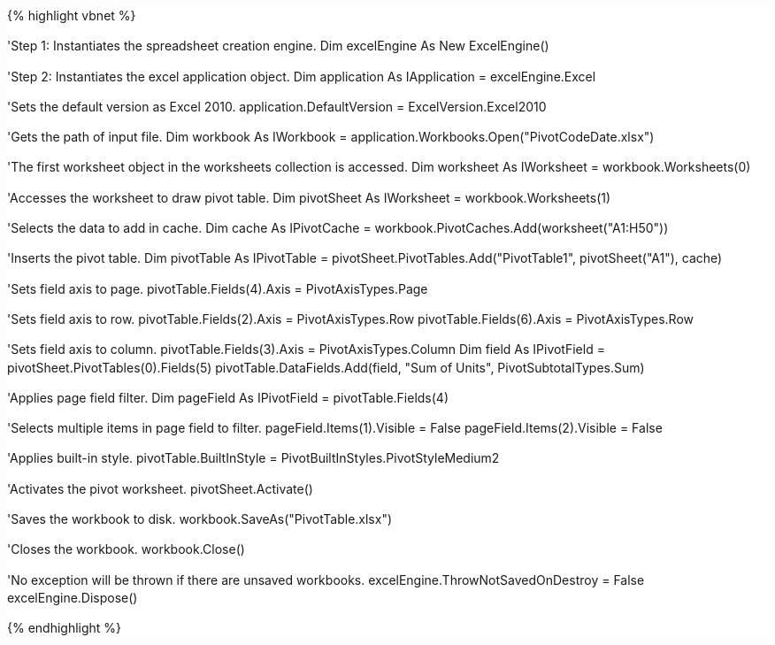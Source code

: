  {% highlight vbnet %}



'Step 1: Instantiates the spreadsheet creation engine.
Dim excelEngine As New ExcelEngine()

'Step 2: Instantiates the excel application object.
Dim application As IApplication = excelEngine.Excel

'Sets the default version as Excel 2010.
application.DefaultVersion = ExcelVersion.Excel2010

'Gets the path of input file.
Dim workbook As IWorkbook = application.Workbooks.Open("PivotCodeDate.xlsx")

'The first worksheet object in the worksheets collection is accessed.
Dim worksheet As IWorksheet = workbook.Worksheets(0)

'Accesses the worksheet to draw pivot table.
Dim pivotSheet As IWorksheet = workbook.Worksheets(1)

'Selects the data to add in cache.
Dim cache As IPivotCache = workbook.PivotCaches.Add(worksheet("A1:H50"))

'Inserts the pivot table.
Dim pivotTable As IPivotTable = pivotSheet.PivotTables.Add("PivotTable1", pivotSheet("A1"), cache)

'Sets field axis to page.
pivotTable.Fields(4).Axis = PivotAxisTypes.Page

'Sets field axis to row.
pivotTable.Fields(2).Axis = PivotAxisTypes.Row
pivotTable.Fields(6).Axis = PivotAxisTypes.Row

'Sets field axis to column.
pivotTable.Fields(3).Axis = PivotAxisTypes.Column
Dim field As IPivotField = pivotSheet.PivotTables(0).Fields(5)
pivotTable.DataFields.Add(field, "Sum of Units", PivotSubtotalTypes.Sum)

'Applies page field filter.
Dim pageField As IPivotField = pivotTable.Fields(4)

'Selects multiple items in page field to filter.
pageField.Items(1).Visible = False
pageField.Items(2).Visible = False

'Applies built-in style.
pivotTable.BuiltInStyle = PivotBuiltInStyles.PivotStyleMedium2

'Activates the pivot worksheet.
pivotSheet.Activate()

'Saves the workbook to disk.
workbook.SaveAs("PivotTable.xlsx")

'Closes the workbook.
workbook.Close()

'No exception will be thrown if there are unsaved workbooks.
excelEngine.ThrowNotSavedOnDestroy = False
excelEngine.Dispose()

{% endhighlight %}
